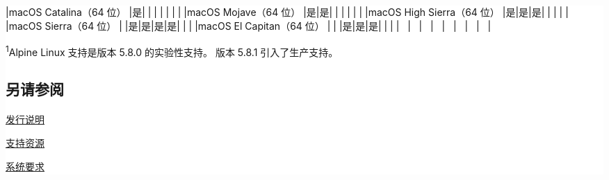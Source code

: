 |macOS Catalina（64 位）             |是|   |   |   |   |   |   |
|macOS Mojave（64 位）               |是|是|   |   |   |   |   |
|macOS High Sierra（64 位）          |是|是|是|   |   |   |   |
|macOS Sierra（64 位）               |   |是|是|是|是|   |   |
|macOS El Capitan（64 位）           |   |   |是|是|是|   |   |
| &nbsp; | &nbsp; | &nbsp; | &nbsp; | &nbsp; | &nbsp; | &nbsp; | &nbsp; |

<sup>1</sup>Alpine Linux 支持是版本 5.8.0 的实验性支持。 版本 5.8.1 引入了生产支持。

## <a name="see-also"></a>另请参阅

[发行说明](release-notes-php-sql-driver.md)

[支持资源](support-resources-for-the-php-sql-driver.md)

[系统要求](system-requirements-for-the-php-sql-driver.md)
